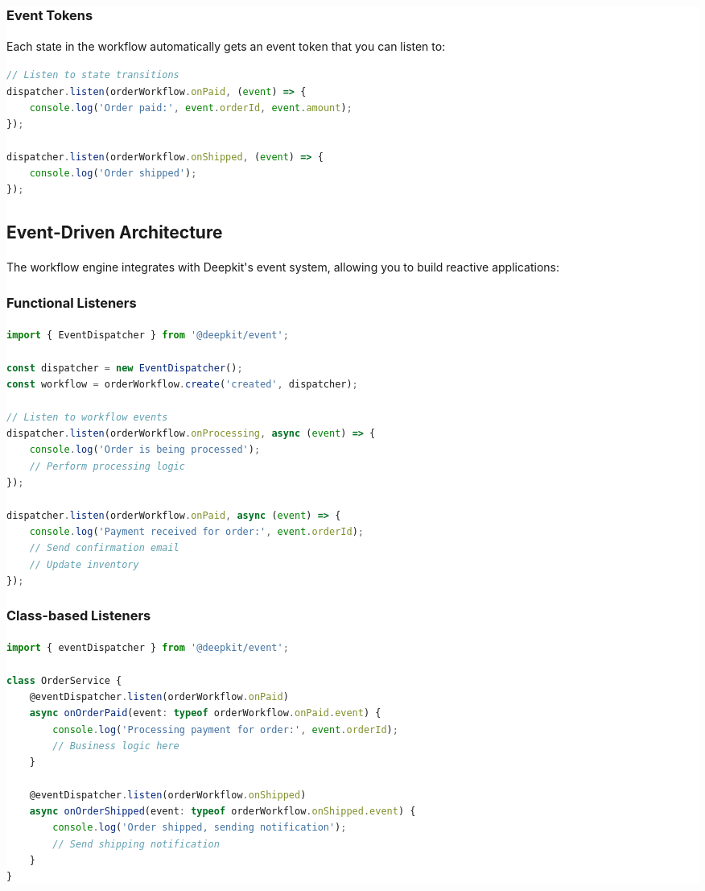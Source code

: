 ### Event Tokens

Each state in the workflow automatically gets an event token that you can listen to:

```typescript
// Listen to state transitions
dispatcher.listen(orderWorkflow.onPaid, (event) => {
    console.log('Order paid:', event.orderId, event.amount);
});

dispatcher.listen(orderWorkflow.onShipped, (event) => {
    console.log('Order shipped');
});
```

## Event-Driven Architecture

The workflow engine integrates with Deepkit's event system, allowing you to build reactive applications:

### Functional Listeners

```typescript
import { EventDispatcher } from '@deepkit/event';

const dispatcher = new EventDispatcher();
const workflow = orderWorkflow.create('created', dispatcher);

// Listen to workflow events
dispatcher.listen(orderWorkflow.onProcessing, async (event) => {
    console.log('Order is being processed');
    // Perform processing logic
});

dispatcher.listen(orderWorkflow.onPaid, async (event) => {
    console.log('Payment received for order:', event.orderId);
    // Send confirmation email
    // Update inventory
});
```

### Class-based Listeners

```typescript
import { eventDispatcher } from '@deepkit/event';

class OrderService {
    @eventDispatcher.listen(orderWorkflow.onPaid)
    async onOrderPaid(event: typeof orderWorkflow.onPaid.event) {
        console.log('Processing payment for order:', event.orderId);
        // Business logic here
    }

    @eventDispatcher.listen(orderWorkflow.onShipped)
    async onOrderShipped(event: typeof orderWorkflow.onShipped.event) {
        console.log('Order shipped, sending notification');
        // Send shipping notification
    }
}
```
